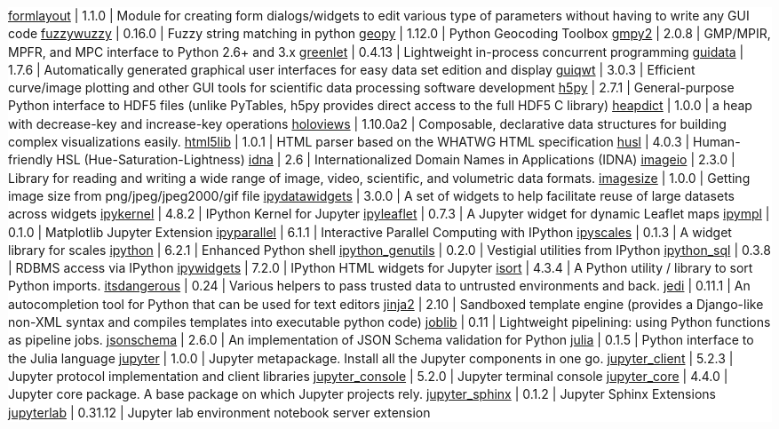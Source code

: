 [formlayout](http://formlayout.googlecode.com) | 1.1.0 | Module for creating form dialogs/widgets to edit various type of parameters without having to write any GUI code
[fuzzywuzzy](https://pypi.python.org/pypi/fuzzywuzzy) | 0.16.0 | Fuzzy string matching in python
[geopy](https://pypi.python.org/pypi/geopy) | 1.12.0 | Python Geocoding Toolbox
[gmpy2](https://pypi.python.org/pypi/gmpy2) | 2.0.8 | GMP/MPIR, MPFR, and MPC interface to Python 2.6+ and 3.x
[greenlet](https://pypi.python.org/pypi/greenlet) | 0.4.13 | Lightweight in-process concurrent programming
[guidata](http://packages.python.org/guidata) | 1.7.6 | Automatically generated graphical user interfaces for easy data set edition and display
[guiqwt](http://packages.python.org/guiqwt) | 3.0.3 | Efficient curve/image plotting and other GUI tools for scientific data processing software development
[h5py](https://pypi.python.org/pypi/h5py) | 2.7.1 | General-purpose Python interface to HDF5 files (unlike PyTables, h5py provides direct access to the full HDF5 C library)
[heapdict](https://pypi.python.org/pypi/heapdict) | 1.0.0 | a heap with decrease-key and increase-key operations
[holoviews](https://pypi.python.org/pypi/holoviews) | 1.10.0a2 | Composable, declarative data structures for building complex visualizations easily.
[html5lib](https://pypi.python.org/pypi/html5lib) | 1.0.1 | HTML parser based on the WHATWG HTML specification
[husl](https://pypi.python.org/pypi/husl) | 4.0.3 | Human-friendly HSL (Hue-Saturation-Lightness)
[idna](https://pypi.python.org/pypi/idna) | 2.6 | Internationalized Domain Names in Applications (IDNA)
[imageio](https://pypi.python.org/pypi/imageio) | 2.3.0 | Library for reading and writing a wide range of image, video, scientific, and volumetric data formats.
[imagesize](https://pypi.python.org/pypi/imagesize) | 1.0.0 | Getting image size from png/jpeg/jpeg2000/gif file
[ipydatawidgets](https://pypi.python.org/pypi/ipydatawidgets) | 3.0.0 | A set of widgets to help facilitate reuse of large datasets across widgets
[ipykernel](https://pypi.python.org/pypi/ipykernel) | 4.8.2 | IPython Kernel for Jupyter
[ipyleaflet](https://pypi.python.org/pypi/ipyleaflet) | 0.7.3 | A Jupyter widget for dynamic Leaflet maps
[ipympl](https://pypi.python.org/pypi/ipympl) | 0.1.0 | Matplotlib Jupyter Extension
[ipyparallel](https://pypi.python.org/pypi/ipyparallel) | 6.1.1 | Interactive Parallel Computing with IPython
[ipyscales](https://pypi.python.org/pypi/ipyscales) | 0.1.3 | A widget library for scales
[ipython](https://pypi.python.org/pypi/ipython) | 6.2.1 | Enhanced Python shell
[ipython_genutils](https://pypi.python.org/pypi/ipython_genutils) | 0.2.0 | Vestigial utilities from IPython
[ipython_sql](https://pypi.python.org/pypi/ipython_sql) | 0.3.8 | RDBMS access via IPython
[ipywidgets](https://pypi.python.org/pypi/ipywidgets) | 7.2.0 | IPython HTML widgets for Jupyter
[isort](https://pypi.python.org/pypi/isort) | 4.3.4 | A Python utility / library to sort Python imports.
[itsdangerous](https://pypi.python.org/pypi/itsdangerous) | 0.24 | Various helpers to pass trusted data to untrusted environments and back.
[jedi](https://pypi.python.org/pypi/jedi) | 0.11.1 | An autocompletion tool for Python that can be used for text editors
[jinja2](https://pypi.python.org/pypi/jinja2) | 2.10 | Sandboxed template engine (provides a Django-like non-XML syntax and compiles templates into executable python code)
[joblib](https://pypi.python.org/pypi/joblib) | 0.11 | Lightweight pipelining: using Python functions as pipeline jobs.
[jsonschema](https://pypi.python.org/pypi/jsonschema) | 2.6.0 | An implementation of JSON Schema validation for Python
[julia](https://pypi.python.org/pypi/julia) | 0.1.5 | Python interface to the Julia language
[jupyter](https://pypi.python.org/pypi/jupyter) | 1.0.0 | Jupyter metapackage. Install all the Jupyter components in one go.
[jupyter_client](https://pypi.python.org/pypi/jupyter_client) | 5.2.3 | Jupyter protocol implementation and client libraries
[jupyter_console](https://pypi.python.org/pypi/jupyter_console) | 5.2.0 | Jupyter terminal console
[jupyter_core](https://pypi.python.org/pypi/jupyter_core) | 4.4.0 | Jupyter core package. A base package on which Jupyter projects rely.
[jupyter_sphinx](https://pypi.python.org/pypi/jupyter_sphinx) | 0.1.2 | Jupyter Sphinx Extensions
[jupyterlab](https://pypi.python.org/pypi/jupyterlab) | 0.31.12 | Jupyter lab environment notebook server extension